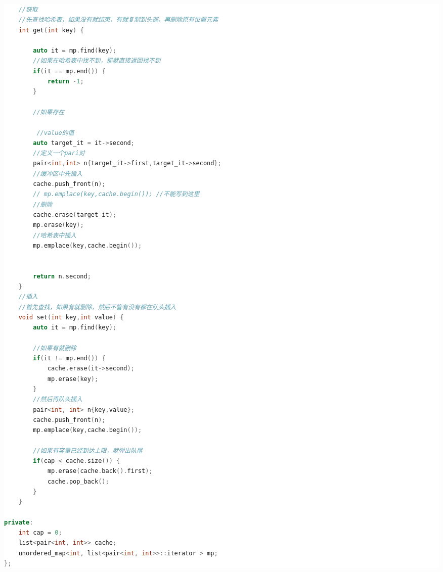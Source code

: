 ```cpp
    //获取
    //先查找哈希表，如果没有就结束，有就复制到头部，再删除原有位置元素
    int get(int key) {
        
        auto it = mp.find(key);
        //如果在哈希表中找不到，那就直接返回找不到
        if(it == mp.end()) {
            return -1;
        }
        
        //如果存在
        
         //value的值
        auto target_it = it->second;
        //定义一个pari对
        pair<int,int> n{target_it->first,target_it->second};
        //缓冲区中先插入
        cache.push_front(n);
        // mp.emplace(key,cache.begin()); //不能写到这里
        //删除
        cache.erase(target_it);
        mp.erase(key);
        //哈希表中插入
        mp.emplace(key,cache.begin());
        
        
        return n.second;
    }
    //插入
    //首先查找，如果有就删除，然后不管有没有都在队头插入
    void set(int key,int value) {
        auto it = mp.find(key);
        
        //如果有就删除
        if(it != mp.end()) {
            cache.erase(it->second);
            mp.erase(key);
        }
        //然后再队头插入
        pair<int, int> n{key,value};
        cache.push_front(n);
        mp.emplace(key,cache.begin());
        
        //如果有容量已经到达上限，就弹出队尾
        if(cap < cache.size()) {
            mp.erase(cache.back().first);
            cache.pop_back();
        }
    }
    
private:
    int cap = 0;
    list<pair<int, int>> cache;
    unordered_map<int, list<pair<int, int>>::iterator > mp;
};
```

